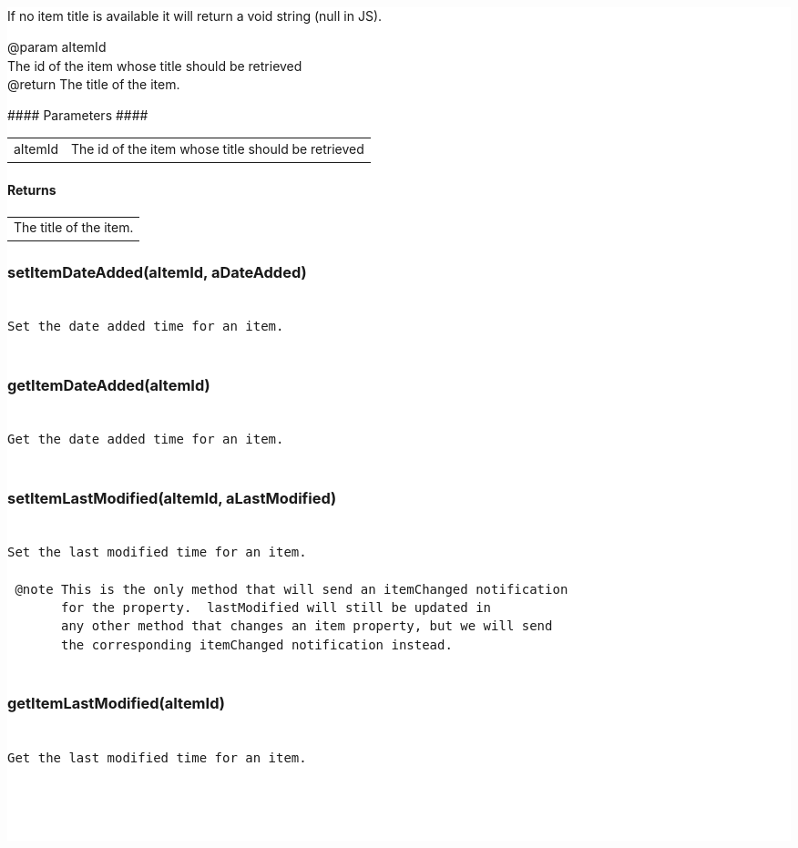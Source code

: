 If no item title is available it will return a void string (null in JS).  
  
 @param aItemId  
        The id of the item whose title should be retrieved  
 @return The title of the item.  
  
</pre>
#### Parameters ####

<table>

<tr>
<td>aItemId</td>
<td>        The id of the item whose title should be retrieved  
</td>
</tr>

</table>

#### Returns ####

<table>

<tr>
<td>The title of the item.  
</td>
</tr>

</table>

### setItemDateAdded(aItemId, aDateAdded) ###
<pre>  
Set the date added time for an item.  
  
</pre>
### getItemDateAdded(aItemId) ###
<pre>  
Get the date added time for an item.  
  
</pre>
### setItemLastModified(aItemId, aLastModified) ###
<pre>  
Set the last modified time for an item.  
  
 @note This is the only method that will send an itemChanged notification  
       for the property.  lastModified will still be updated in  
       any other method that changes an item property, but we will send  
       the corresponding itemChanged notification instead.  
  
</pre>
### getItemLastModified(aItemId) ###
<pre>  
Get the last modified time for an item.  
  